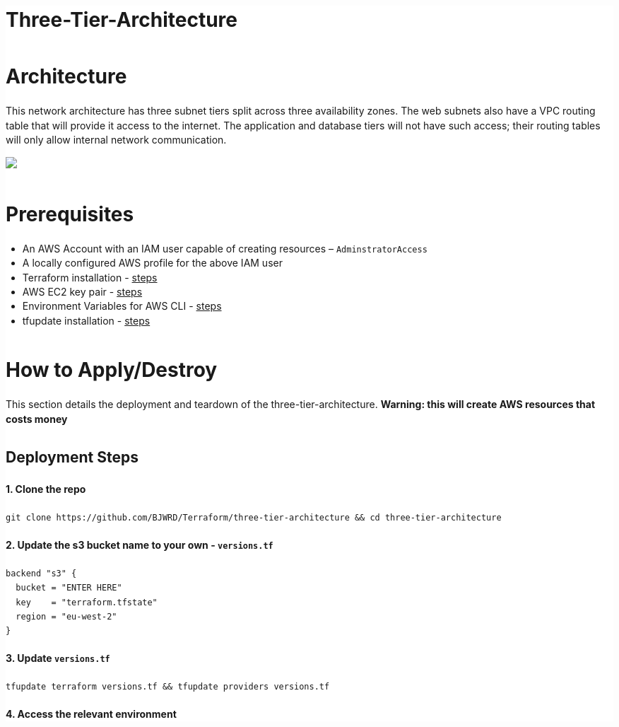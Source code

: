 # Three-Tier-Architecture

# Architecture

This network architecture has three subnet tiers split across three availability zones. The web subnets also have a VPC routing table that will provide it access to the internet. The application and database tiers will not have such access; their routing tables will only allow internal network communication.

<img src="https://user-images.githubusercontent.com/83971386/127896132-06db5721-51ec-4c5f-81ee-6e39d14fa803.png" width="90%"></img>

# Prerequisites

- An AWS Account with an IAM user capable of creating resources – `AdminstratorAccess`
- A locally configured AWS profile for the above IAM user
- Terraform installation - [steps](https://learn.hashicorp.com/tutorials/terraform/install-cli)
- AWS EC2 key pair - [steps](https://docs.aws.amazon.com/AWSEC2/latest/UserGuide/ec2-key-pairs.html)
- Environment Variables for AWS CLI - [steps](https://docs.aws.amazon.com/cli/latest/userguide/cli-configure-envvars.html)
- tfupdate installation - [steps](https://github.com/antonbabenko/pre-commit-terraform#how-to-install)

# How to Apply/Destroy

This section details the deployment and teardown of the three-tier-architecture. **Warning: this will create AWS resources that costs money**

## Deployment Steps

#### 1. Clone the repo

    git clone https://github.com/BJWRD/Terraform/three-tier-architecture && cd three-tier-architecture

#### 2. Update the s3 bucket name to your own - `versions.tf`

    backend "s3" {
      bucket = "ENTER HERE"
      key    = "terraform.tfstate"
      region = "eu-west-2"
    }

#### 3. Update `versions.tf`

    tfupdate terraform versions.tf && tfupdate providers versions.tf

#### 4. Access the relevant environment
